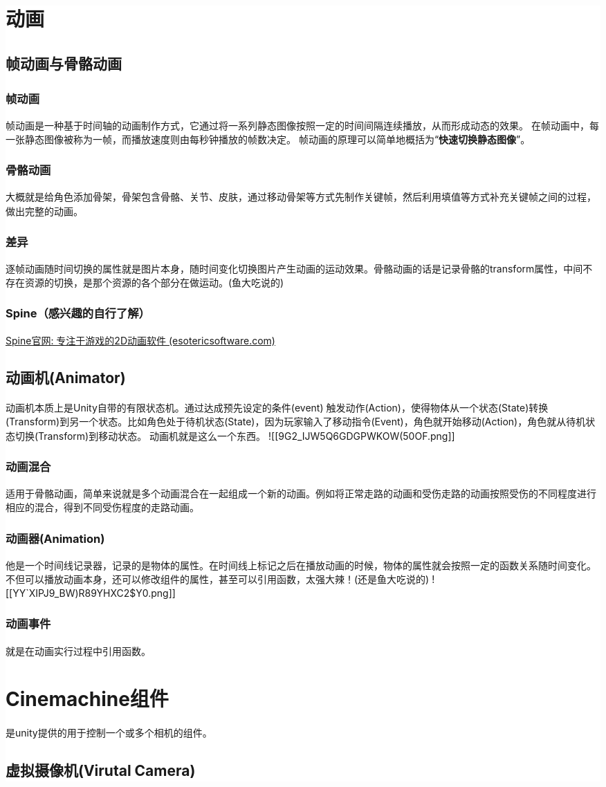 # 动画

## 帧动画与骨骼动画

### 帧动画

帧动画是一种基于时间轴的动画制作方式，它通过将一系列静态图像按照一定的时间间隔连续播放，从而形成动态的效果。 在帧动画中，每一张静态图像被称为一帧，而播放速度则由每秒钟播放的帧数决定。 帧动画的原理可以简单地概括为“**快速切换静态图像**”。

### 骨骼动画

大概就是给角色添加骨架，骨架包含骨骼、关节、皮肤，通过移动骨架等方式先制作关键帧，然后利用填值等方式补充关键帧之间的过程，做出完整的动画。

### 差异

逐帧动画随时间切换的属性就是图片本身，随时间变化切换图片产生动画的运动效果。骨骼动画的话是记录骨骼的transform属性，中间不存在资源的切换，是那个资源的各个部分在做运动。(鱼大吃说的)

### Spine（感兴趣的自行了解）

[Spine官网: 专注于游戏的2D动画软件 (esotericsoftware.com)](http://zh.esotericsoftware.com/)

## 动画机(Animator)

动画机本质上是Unity自带的有限状态机。通过达成预先设定的条件(event) 触发动作(Action)，使得物体从一个状态(State)转换(Transform)到另一个状态。比如角色处于待机状态(State)，因为玩家输入了移动指令(Event)，角色就开始移动(Action)，角色就从待机状态切换(Transform)到移动状态。
动画机就是这么一个东西。
![[9G2_IJW5Q6GDGPWKOW(50OF.png]]

### 动画混合

适用于骨骼动画，简单来说就是多个动画混合在一起组成一个新的动画。例如将正常走路的动画和受伤走路的动画按照受伤的不同程度进行相应的混合，得到不同受伤程度的走路动画。

### 动画器(Animation)

他是一个时间线记录器，记录的是物体的属性。在时间线上标记之后在播放动画的时候，物体的属性就会按照一定的函数关系随时间变化。不但可以播放动画本身，还可以修改组件的属性，甚至可以引用函数，太强大辣！(还是鱼大吃说的)
![[YY`XIPJ9_BW)R89YHXC2$Y0.png]]

### 动画事件

就是在动画实行过程中引用函数。

# Cinemachine组件

是unity提供的用于控制一个或多个相机的组件。

## 虚拟摄像机(Virutal Camera)

